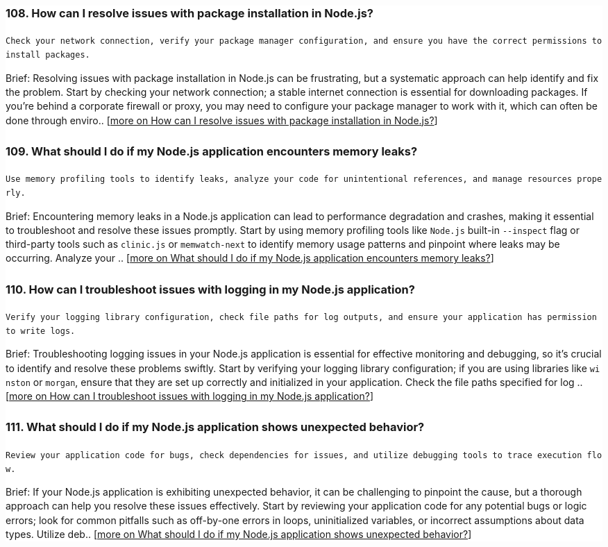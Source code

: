 
### 108. How can I resolve issues with package installation in Node.js?

`Check your network connection, verify your package manager configuration, and ensure you have the correct permissions to install packages.`

Brief: Resolving issues with package installation in Node.js can be frustrating, but a systematic approach can help identify and fix the problem. Start by checking your network connection; a stable internet connection is essential for downloading packages. If you’re behind a corporate firewall or proxy, you may need to configure your package manager to work with it, which can often be done through enviro.. [[more on How can I resolve issues with package installation in Node.js?](https://0x3d.site/question/how-can-i-resolve-issues-with-package-installation-in-node-js)]


### 109. What should I do if my Node.js application encounters memory leaks?

`Use memory profiling tools to identify leaks, analyze your code for unintentional references, and manage resources properly.`

Brief: Encountering memory leaks in a Node.js application can lead to performance degradation and crashes, making it essential to troubleshoot and resolve these issues promptly. Start by using memory profiling tools like `Node.js` built-in `--inspect` flag or third-party tools such as `clinic.js` or `memwatch-next` to identify memory usage patterns and pinpoint where leaks may be occurring. Analyze your .. [[more on What should I do if my Node.js application encounters memory leaks?](https://0x3d.site/question/what-should-i-do-if-my-node-js-application-encounters-memory-leaks)]


### 110. How can I troubleshoot issues with logging in my Node.js application?

`Verify your logging library configuration, check file paths for log outputs, and ensure your application has permission to write logs.`

Brief: Troubleshooting logging issues in your Node.js application is essential for effective monitoring and debugging, so it’s crucial to identify and resolve these problems swiftly. Start by verifying your logging library configuration; if you are using libraries like `winston` or `morgan`, ensure that they are set up correctly and initialized in your application. Check the file paths specified for log .. [[more on How can I troubleshoot issues with logging in my Node.js application?](https://0x3d.site/question/how-can-i-troubleshoot-issues-with-logging-in-my-node-js-application)]


### 111. What should I do if my Node.js application shows unexpected behavior?

`Review your application code for bugs, check dependencies for issues, and utilize debugging tools to trace execution flow.`

Brief: If your Node.js application is exhibiting unexpected behavior, it can be challenging to pinpoint the cause, but a thorough approach can help you resolve these issues effectively. Start by reviewing your application code for any potential bugs or logic errors; look for common pitfalls such as off-by-one errors in loops, uninitialized variables, or incorrect assumptions about data types. Utilize deb.. [[more on What should I do if my Node.js application shows unexpected behavior?](https://0x3d.site/question/what-should-i-do-if-my-node-js-application-shows-unexpected-behavior)]
